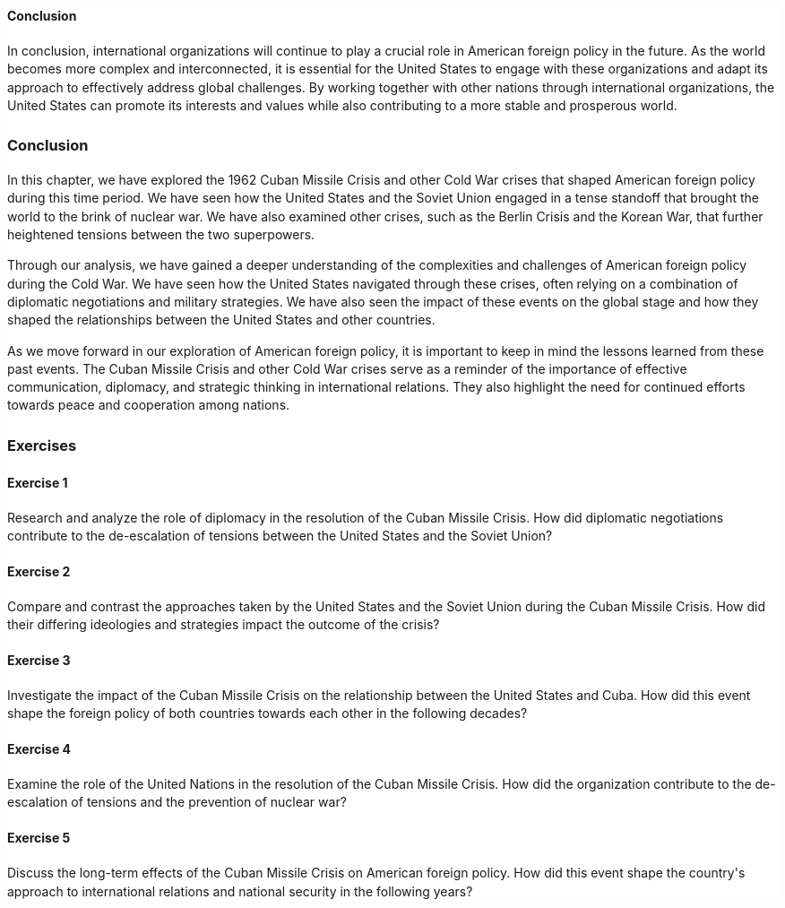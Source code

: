 #### Conclusion

In conclusion, international organizations will continue to play a crucial role in American foreign policy in the future. As the world becomes more complex and interconnected, it is essential for the United States to engage with these organizations and adapt its approach to effectively address global challenges. By working together with other nations through international organizations, the United States can promote its interests and values while also contributing to a more stable and prosperous world.


### Conclusion
In this chapter, we have explored the 1962 Cuban Missile Crisis and other Cold War crises that shaped American foreign policy during this time period. We have seen how the United States and the Soviet Union engaged in a tense standoff that brought the world to the brink of nuclear war. We have also examined other crises, such as the Berlin Crisis and the Korean War, that further heightened tensions between the two superpowers.

Through our analysis, we have gained a deeper understanding of the complexities and challenges of American foreign policy during the Cold War. We have seen how the United States navigated through these crises, often relying on a combination of diplomatic negotiations and military strategies. We have also seen the impact of these events on the global stage and how they shaped the relationships between the United States and other countries.

As we move forward in our exploration of American foreign policy, it is important to keep in mind the lessons learned from these past events. The Cuban Missile Crisis and other Cold War crises serve as a reminder of the importance of effective communication, diplomacy, and strategic thinking in international relations. They also highlight the need for continued efforts towards peace and cooperation among nations.

### Exercises
#### Exercise 1
Research and analyze the role of diplomacy in the resolution of the Cuban Missile Crisis. How did diplomatic negotiations contribute to the de-escalation of tensions between the United States and the Soviet Union?

#### Exercise 2
Compare and contrast the approaches taken by the United States and the Soviet Union during the Cuban Missile Crisis. How did their differing ideologies and strategies impact the outcome of the crisis?

#### Exercise 3
Investigate the impact of the Cuban Missile Crisis on the relationship between the United States and Cuba. How did this event shape the foreign policy of both countries towards each other in the following decades?

#### Exercise 4
Examine the role of the United Nations in the resolution of the Cuban Missile Crisis. How did the organization contribute to the de-escalation of tensions and the prevention of nuclear war?

#### Exercise 5
Discuss the long-term effects of the Cuban Missile Crisis on American foreign policy. How did this event shape the country's approach to international relations and national security in the following years?
